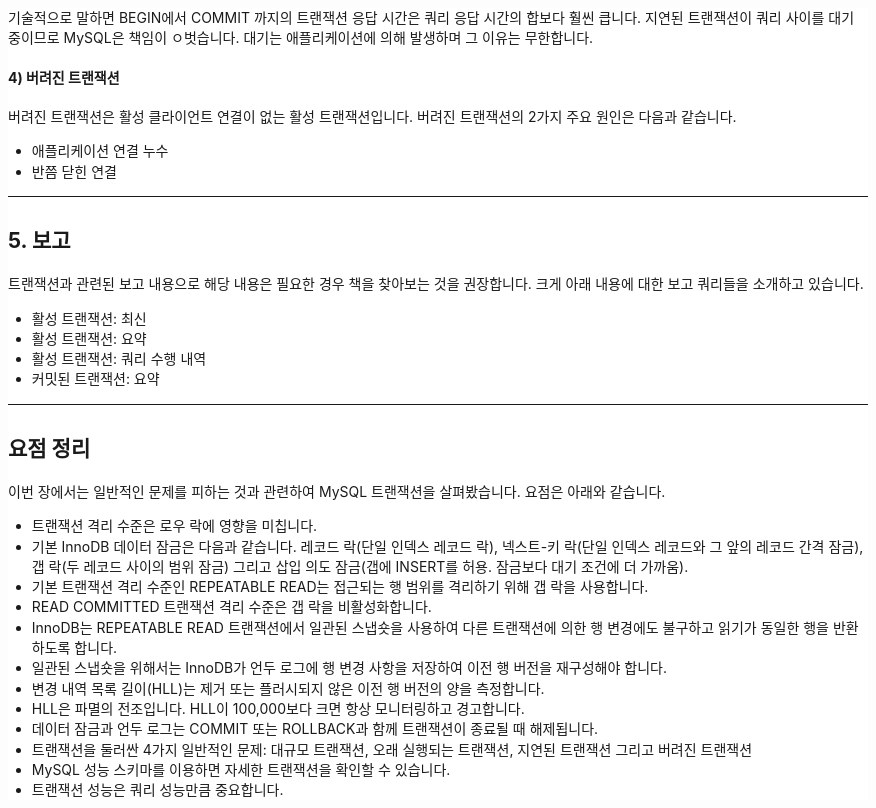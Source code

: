 기술적으로 말하면 BEGIN에서 COMMIT 까지의 트랜잭션 응답 시간은 쿼리 응답 시간의 합보다 훨씬 큽니다. 지연된 트랜잭션이 쿼리 사이를 대기 중이므로 MySQL은 책임이 ㅇ벗습니다. 대기는 애플리케이션에 의해 발생하며 그 이유는 무한합니다.


#### 4) 버려진 트랜잭션

버려진 트랜잭션은 활성 클라이언트 연결이 없는 활성 트랜잭션입니다. 버려진 트랜잭션의 2가지 주요 원인은 다음과 같습니다.

- 애플리케이션 연결 누수
- 반쯤 닫힌 연결


---

## 5. 보고

트랜잭션과 관련된 보고 내용으로 해당 내용은 필요한 경우 책을 찾아보는 것을 권장합니다. 크게 아래 내용에 대한 보고 쿼리들을 소개하고 있습니다.

- 활성 트랜잭션: 최신
- 활성 트랜잭션: 요약
- 활성 트랜잭션: 쿼리 수행 내역
- 커밋된 트랜잭션: 요약


---

## 요점 정리

이번 장에서는 일반적인 문제를 피하는 것과 관련하여 MySQL 트랜잭션을 살펴봤습니다. 요점은 아래와 같습니다.

- 트랜잭션 격리 수준은 로우 락에 영향을 미칩니다.
- 기본 InnoDB 데이터 잠금은 다음과 같습니다. 레코드 락(단일 인덱스 레코드 락), 넥스트-키 락(단일 인덱스 레코드와 그 앞의 레코드 간격 잠금), 갭 락(두 레코드 사이의 범위 잠금) 그리고 삽입 의도 잠금(갭에 INSERT를 허용. 잠금보다 대기 조건에 더 가까움).
- 기본 트랜잭션 격리 수준인 REPEATABLE READ는 접근되는 행 범위를 격리하기 위해 갭 락을 사용합니다.
- READ COMMITTED 트랜잭션 격리 수준은 갭 락을 비활성화합니다.
- InnoDB는 REPEATABLE READ 트랜잭션에서 일관된 스냅숏을 사용하여 다른 트랜잭션에 의한 행 변경에도 불구하고 읽기가 동일한 행을 반환하도록 합니다.
- 일관된 스냅숏을 위해서는 InnoDB가 언두 로그에 행 변경 사항을 저장하여 이전 행 버전을 재구성해야 합니다.
- 변경 내역 목록 길이(HLL)는 제거 또는 플러시되지 않은 이전 행 버전의 양을 측정합니다.
- HLL은 파멸의 전조입니다. HLL이 100,000보다 크면 항상 모니터링하고 경고합니다.
- 데이터 잠금과 언두 로그는 COMMIT 또는 ROLLBACK과 함께 트랜잭션이 종료될 때 해제됩니다.
- 트랜잭션을 둘러싼 4가지 일반적인 문제: 대규모 트랜잭션, 오래 실행되는 트랜잭션, 지연된 트랜잭션 그리고 버려진 트랜잭션
- MySQL 성능 스키마를 이용하면 자세한 트랜잭션을 확인할 수 있습니다.
- 트랜잭션 성능은 쿼리 성능만큼 중요합니다.
